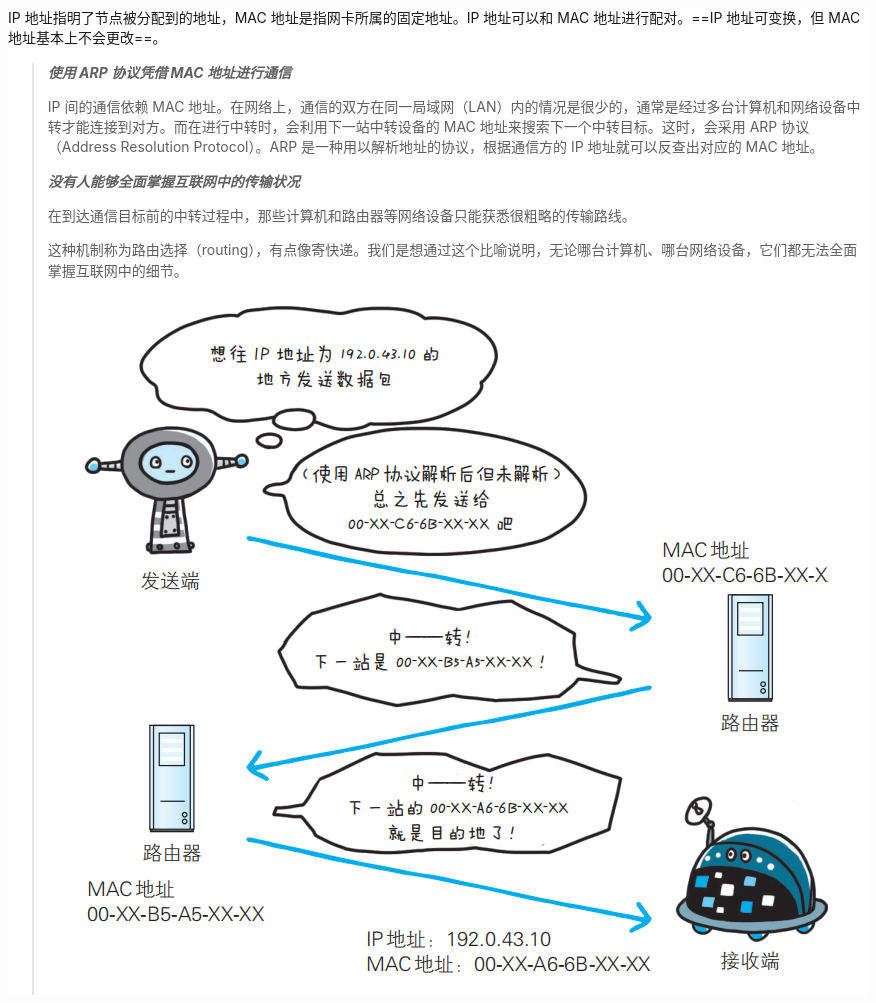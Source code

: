 IP 地址指明了节点被分配到的地址，MAC 地址是指网卡所属的固定地址。IP 地址可以和 MAC 地址进行配对。==IP 地址可变换，但 MAC地址基本上不会更改==。

> ***使用 ARP 协议凭借 MAC 地址进行通信***
>
> IP 间的通信依赖 MAC 地址。在网络上，通信的双方在同一局域网（LAN）内的情况是很少的，通常是经过多台计算机和网络设备中转才能连接到对方。而在进行中转时，会利用下一站中转设备的 MAC 地址来搜索下一个中转目标。这时，会采用 ARP 协议（Address Resolution Protocol）。ARP 是一种用以解析地址的协议，根据通信方的 IP 地址就可以反查出对应的 MAC 地址。
>
> 
>
> ***没有人能够全面掌握互联网中的传输状况***
>
> 在到达通信目标前的中转过程中，那些计算机和路由器等网络设备只能获悉很粗略的传输路线。
>
> 这种机制称为路由选择（routing），有点像寄快递。我们是想通过这个比喻说明，无论哪台计算机、哪台网络设备，它们都无法全面掌握互联网中的细节。
>
> ![image-20231209011544428](HttpProtocal.assets/image-20231209011544428.png)
